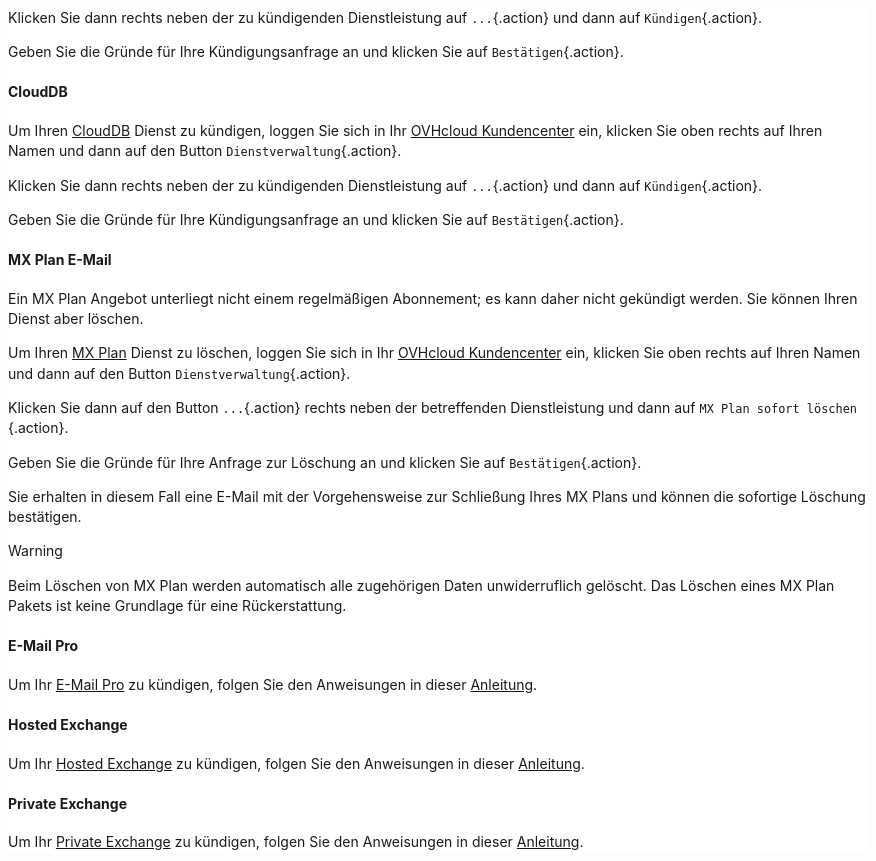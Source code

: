 Klicken Sie dann rechts neben der zu kündigenden Dienstleistung auf `...`{.action} und dann auf `Kündigen`{.action}.

Geben Sie die Gründe für Ihre Kündigungsanfrage an und klicken Sie auf `Bestätigen`{.action}.

#### CloudDB <a name="clouddb"></a>

Um Ihren [CloudDB](https://www.ovh.de/cloud/cloud-databases/) Dienst zu kündigen, loggen Sie sich in Ihr [OVHcloud Kundencenter](https://www.ovh.com/auth/?action=gotomanager&from=https://www.ovh.de/&ovhSubsidiary=de) ein, klicken Sie oben rechts auf Ihren Namen und dann auf den Button `Dienstverwaltung`{.action}.

Klicken Sie dann rechts neben der zu kündigenden Dienstleistung auf `...`{.action} und dann auf `Kündigen`{.action}.

Geben Sie die Gründe für Ihre Kündigungsanfrage an und klicken Sie auf `Bestätigen`{.action}.

#### MX Plan E-Mail <a name="mxplan"></a>

Ein MX Plan Angebot unterliegt nicht einem regelmäßigen Abonnement; es kann daher nicht gekündigt werden. Sie können Ihren Dienst aber löschen.

Um Ihren [MX Plan](https://docs.ovh.com/de/emails/) Dienst zu löschen, loggen Sie sich in Ihr [OVHcloud Kundencenter](https://www.ovh.com/auth/?action=gotomanager&from=https://www.ovh.de/&ovhSubsidiary=de) ein, klicken Sie oben rechts auf Ihren Namen und dann auf den Button `Dienstverwaltung`{.action}.

Klicken Sie dann auf den Button `...`{.action} rechts neben der betreffenden Dienstleistung und dann auf `MX Plan sofort löschen`{.action}.

Geben Sie die Gründe für Ihre Anfrage zur Löschung an und klicken Sie auf `Bestätigen`{.action}.

Sie erhalten in diesem Fall eine E-Mail mit der Vorgehensweise zur Schließung Ihres MX Plans und können die sofortige Löschung bestätigen.

> [!warning]
>
> Beim Löschen von MX Plan werden automatisch alle zugehörigen Daten unwiderruflich gelöscht. Das Löschen eines MX Plan Pakets ist keine Grundlage für eine Rückerstattung.
>

#### E-Mail Pro <a name="emailpro"></a>

Um Ihr [E-Mail Pro](https://www.ovhcloud.com/de/emails/email-pro/) zu kündigen, folgen Sie den Anweisungen in dieser [Anleitung](https://docs.ovh.com/de/emails-pro/verwaltung-der-abrechnung-emailpro/#konten-entfernen).

#### Hosted Exchange <a name="hosted"></a>

Um Ihr [Hosted Exchange](https://www.ovhcloud.com/de/emails/hosted-exchange/) zu kündigen, folgen Sie den Anweisungen in dieser [Anleitung](https://docs.ovh.com/de/microsoft-collaborative-solutions/exchange-abrechnung-verwalten/#accounts-entfernen).

#### Private Exchange <a name="private"></a>

Um Ihr [Private Exchange](https://www.ovhcloud.com/de/emails/private-exchange/) zu kündigen, folgen Sie den Anweisungen in dieser [Anleitung](https://docs.ovh.com/de/microsoft-collaborative-solutions/exchange-abrechnung-verwalten/#accounts-entfernen_1).
